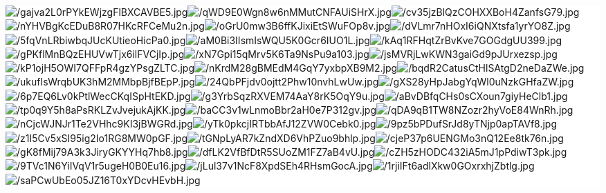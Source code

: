 <img src="https://image.tmdb.org/t/p/original/gajva2L0rPYkEWjzgFlBXCAVBE5.jpg" alt="/gajva2L0rPYkEWjzgFlBXCAVBE5.jpg" title="/gajva2L0rPYkEWjzgFlBXCAVBE5.jpg"><img src="https://image.tmdb.org/t/p/original/qWD9E0Wgn8w6nMMutCNFAUiSHrX.jpg" alt="/qWD9E0Wgn8w6nMMutCNFAUiSHrX.jpg" title="/qWD9E0Wgn8w6nMMutCNFAUiSHrX.jpg"><img src="https://image.tmdb.org/t/p/original/cv35jzBlQzCOHXXBoH4ZanfsG79.jpg" alt="/cv35jzBlQzCOHXXBoH4ZanfsG79.jpg" title="/cv35jzBlQzCOHXXBoH4ZanfsG79.jpg"><img src="https://image.tmdb.org/t/p/original/nYHVBgKcEDuB8R07HKcRFCeMu2n.jpg" alt="/nYHVBgKcEDuB8R07HKcRFCeMu2n.jpg" title="/nYHVBgKcEDuB8R07HKcRFCeMu2n.jpg"><img src="https://image.tmdb.org/t/p/original/oGrU0mw3B6ffKJixiEtSWuFOp8v.jpg" alt="/oGrU0mw3B6ffKJixiEtSWuFOp8v.jpg" title="/oGrU0mw3B6ffKJixiEtSWuFOp8v.jpg"><img src="https://image.tmdb.org/t/p/original/dVLmr7nHOxI6iQNXtsfa1yrYO8Z.jpg" alt="/dVLmr7nHOxI6iQNXtsfa1yrYO8Z.jpg" title="/dVLmr7nHOxI6iQNXtsfa1yrYO8Z.jpg"><img src="https://image.tmdb.org/t/p/original/5fqVnLRbiwbqJUcKUtieoHicPa0.jpg" alt="/5fqVnLRbiwbqJUcKUtieoHicPa0.jpg" title="/5fqVnLRbiwbqJUcKUtieoHicPa0.jpg"><img src="https://image.tmdb.org/t/p/original/aM0Bi3IIsmIsWQU5K0Gcr6IUO1L.jpg" alt="/aM0Bi3IIsmIsWQU5K0Gcr6IUO1L.jpg" title="/aM0Bi3IIsmIsWQU5K0Gcr6IUO1L.jpg"><img src="https://image.tmdb.org/t/p/original/kAq1RFHqtZrBvKve7GOGdgUU399.jpg" alt="/kAq1RFHqtZrBvKve7GOGdgUU399.jpg" title="/kAq1RFHqtZrBvKve7GOGdgUU399.jpg"><img src="https://image.tmdb.org/t/p/original/gPKflMnBQzEHUVwTjx6ilFVCjIp.jpg" alt="/gPKflMnBQzEHUVwTjx6ilFVCjIp.jpg" title="/gPKflMnBQzEHUVwTjx6ilFVCjIp.jpg"><img src="https://image.tmdb.org/t/p/original/xN7Gpi15qMrv5K6Ta9NsPu9a103.jpg" alt="/xN7Gpi15qMrv5K6Ta9NsPu9a103.jpg" title="/xN7Gpi15qMrv5K6Ta9NsPu9a103.jpg"><img src="https://image.tmdb.org/t/p/original/jsMVRjLwKWN3gaiGd9pJUrxezsp.jpg" alt="/jsMVRjLwKWN3gaiGd9pJUrxezsp.jpg" title="/jsMVRjLwKWN3gaiGd9pJUrxezsp.jpg"><img src="https://image.tmdb.org/t/p/original/kP1ojH5OWI7QFFpR4gzYPsgZLTC.jpg" alt="/kP1ojH5OWI7QFFpR4gzYPsgZLTC.jpg" title="/kP1ojH5OWI7QFFpR4gzYPsgZLTC.jpg"><img src="https://image.tmdb.org/t/p/original/nKrdM28gBMEdM4GqY7yxbpXB9M2.jpg" alt="/nKrdM28gBMEdM4GqY7yxbpXB9M2.jpg" title="/nKrdM28gBMEdM4GqY7yxbpXB9M2.jpg"><img src="https://image.tmdb.org/t/p/original/bqdR2CatusCtHlSAtgD2neDaZWe.jpg" alt="/bqdR2CatusCtHlSAtgD2neDaZWe.jpg" title="/bqdR2CatusCtHlSAtgD2neDaZWe.jpg"><img src="https://image.tmdb.org/t/p/original/ukufIsWrqbUK3hM2MMbpBjfBEpP.jpg" alt="/ukufIsWrqbUK3hM2MMbpBjfBEpP.jpg" title="/ukufIsWrqbUK3hM2MMbpBjfBEpP.jpg"><img src="https://image.tmdb.org/t/p/original/24QbPFjdv0ojtt2Phw10nvhLwUw.jpg" alt="/24QbPFjdv0ojtt2Phw10nvhLwUw.jpg" title="/24QbPFjdv0ojtt2Phw10nvhLwUw.jpg"><img src="https://image.tmdb.org/t/p/original/gXS28yHpJabgYqWl0uNzkGHfaZW.jpg" alt="/gXS28yHpJabgYqWl0uNzkGHfaZW.jpg" title="/gXS28yHpJabgYqWl0uNzkGHfaZW.jpg"><img src="https://image.tmdb.org/t/p/original/6p7EQ6Lv0kPtlWecCKqISpHtEKD.jpg" alt="/6p7EQ6Lv0kPtlWecCKqISpHtEKD.jpg" title="/6p7EQ6Lv0kPtlWecCKqISpHtEKD.jpg"><img src="https://image.tmdb.org/t/p/original/g3YrbSqzRXVEM74AaY8rK5OqY9u.jpg" alt="/g3YrbSqzRXVEM74AaY8rK5OqY9u.jpg" title="/g3YrbSqzRXVEM74AaY8rK5OqY9u.jpg"><img src="https://image.tmdb.org/t/p/original/aBvDBfqCHs0sCXoun7giyHeClb1.jpg" alt="/aBvDBfqCHs0sCXoun7giyHeClb1.jpg" title="/aBvDBfqCHs0sCXoun7giyHeClb1.jpg"><img src="https://image.tmdb.org/t/p/original/tp0q9Y5h8aPsRKLZvJvejukAjKK.jpg" alt="/tp0q9Y5h8aPsRKLZvJvejukAjKK.jpg" title="/tp0q9Y5h8aPsRKLZvJvejukAjKK.jpg"><img src="https://image.tmdb.org/t/p/original/baCC3v1wLnmoBbr2aH0e7P312gv.jpg" alt="/baCC3v1wLnmoBbr2aH0e7P312gv.jpg" title="/baCC3v1wLnmoBbr2aH0e7P312gv.jpg"><img src="https://image.tmdb.org/t/p/original/qDA9qB1TW8NZozr2hyVoE84WnRh.jpg" alt="/qDA9qB1TW8NZozr2hyVoE84WnRh.jpg" title="/qDA9qB1TW8NZozr2hyVoE84WnRh.jpg"><img src="https://image.tmdb.org/t/p/original/nCjcWJNJr1Te2VHhc9KI3jBWGRd.jpg" alt="/nCjcWJNJr1Te2VHhc9KI3jBWGRd.jpg" title="/nCjcWJNJr1Te2VHhc9KI3jBWGRd.jpg"><img src="https://image.tmdb.org/t/p/original/yTk0pkcjIRTbbAfJ12ZVW0Cebk0.jpg" alt="/yTk0pkcjIRTbbAfJ12ZVW0Cebk0.jpg" title="/yTk0pkcjIRTbbAfJ12ZVW0Cebk0.jpg"><img src="https://image.tmdb.org/t/p/original/9pz5bPDufSrJd8yTNjp0apTAVf8.jpg" alt="/9pz5bPDufSrJd8yTNjp0apTAVf8.jpg" title="/9pz5bPDufSrJd8yTNjp0apTAVf8.jpg"><img src="https://image.tmdb.org/t/p/original/z1I5Cv5xSI95ig2Io1RG8MW0pGF.jpg" alt="/z1I5Cv5xSI95ig2Io1RG8MW0pGF.jpg" title="/z1I5Cv5xSI95ig2Io1RG8MW0pGF.jpg"><img src="https://image.tmdb.org/t/p/original/tGNpLyAR7kZndXD6VhPZuo9bhlp.jpg" alt="/tGNpLyAR7kZndXD6VhPZuo9bhlp.jpg" title="/tGNpLyAR7kZndXD6VhPZuo9bhlp.jpg"><img src="https://image.tmdb.org/t/p/original/cjeP37p6UENGMo3nQ12Ee8tk76n.jpg" alt="/cjeP37p6UENGMo3nQ12Ee8tk76n.jpg" title="/cjeP37p6UENGMo3nQ12Ee8tk76n.jpg"><img src="https://image.tmdb.org/t/p/original/gK8fMij79A3k3JiryGKYYHq7hb8.jpg" alt="/gK8fMij79A3k3JiryGKYYHq7hb8.jpg" title="/gK8fMij79A3k3JiryGKYYHq7hb8.jpg"><img src="https://image.tmdb.org/t/p/original/dfLK2VfBfDtR5SUoZM1FZ7aB4vU.jpg" alt="/dfLK2VfBfDtR5SUoZM1FZ7aB4vU.jpg" title="/dfLK2VfBfDtR5SUoZM1FZ7aB4vU.jpg"><img src="https://image.tmdb.org/t/p/original/cZH5zHODC432iA5mJ1pPdiwT3pk.jpg" alt="/cZH5zHODC432iA5mJ1pPdiwT3pk.jpg" title="/cZH5zHODC432iA5mJ1pPdiwT3pk.jpg"><img src="https://image.tmdb.org/t/p/original/9TVc1N6YiIVqV1r5ugeH0B0Eu16.jpg" alt="/9TVc1N6YiIVqV1r5ugeH0B0Eu16.jpg" title="/9TVc1N6YiIVqV1r5ugeH0B0Eu16.jpg"><img src="https://image.tmdb.org/t/p/original/jLul37v1NcF8XpdSEh4RHsmGocA.jpg" alt="/jLul37v1NcF8XpdSEh4RHsmGocA.jpg" title="/jLul37v1NcF8XpdSEh4RHsmGocA.jpg"><img src="https://image.tmdb.org/t/p/original/1rjiIFt6adlXkw0GOxrxhjZbtlg.jpg" alt="/1rjiIFt6adlXkw0GOxrxhjZbtlg.jpg" title="/1rjiIFt6adlXkw0GOxrxhjZbtlg.jpg"><img src="https://image.tmdb.org/t/p/original/saPCwUbEo05JZ16T0xYDcvHEvbH.jpg" alt="/saPCwUbEo05JZ16T0xYDcvHEvbH.jpg" title="/saPCwUbEo05JZ16T0xYDcvHEvbH.jpg">